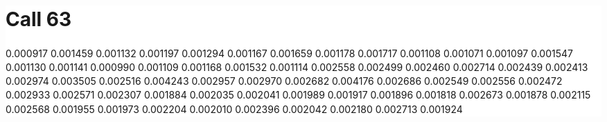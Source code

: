 # Call 63
0.000917
0.001459
0.001132
0.001197
0.001294
0.001167
0.001659
0.001178
0.001717
0.001108
0.001071
0.001097
0.001547
0.001130
0.001141
0.000990
0.001109
0.001168
0.001532
0.001114
0.002558
0.002499
0.002460
0.002714
0.002439
0.002413
0.002974
0.003505
0.002516
0.004243
0.002957
0.002970
0.002682
0.004176
0.002686
0.002549
0.002556
0.002472
0.002933
0.002571
0.002307
0.001884
0.002035
0.002041
0.001989
0.001917
0.001896
0.001818
0.002673
0.001878
0.002115
0.002568
0.001955
0.001973
0.002204
0.002010
0.002396
0.002042
0.002180
0.002713
0.001924